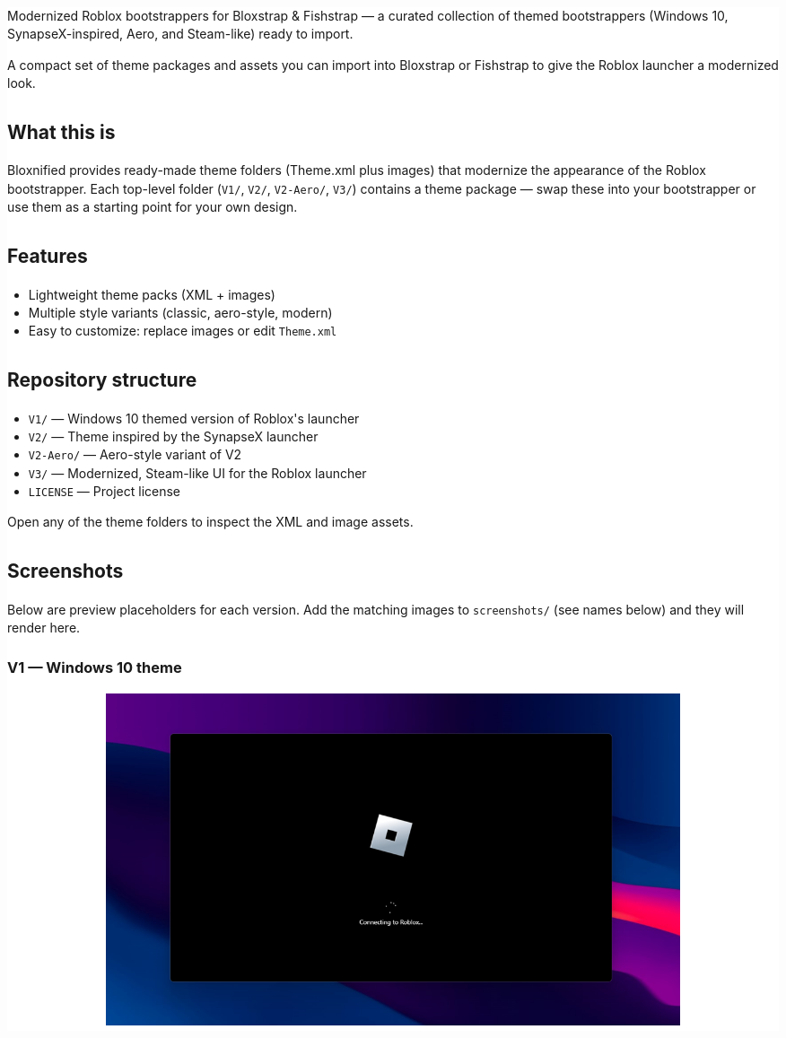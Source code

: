 Modernized Roblox bootstrappers for Bloxstrap & Fishstrap — a curated collection of themed bootstrappers (Windows 10, SynapseX-inspired, Aero, and Steam-like) ready to import.

A compact set of theme packages and assets you can import into Bloxstrap or Fishstrap to give the Roblox launcher a modernized look.

## What this is

Bloxnified provides ready-made theme folders (Theme.xml plus images) that modernize the appearance of the Roblox bootstrapper. Each top-level folder (`V1/`, `V2/`, `V2-Aero/`, `V3/`) contains a theme package — swap these into your bootstrapper or use them as a starting point for your own design.

## Features

- Lightweight theme packs (XML + images)
- Multiple style variants (classic, aero-style, modern)
- Easy to customize: replace images or edit `Theme.xml`

## Repository structure

- `V1/` — Windows 10 themed version of Roblox's launcher
- `V2/` — Theme inspired by the SynapseX launcher
- `V2-Aero/` — Aero-style variant of V2
- `V3/` — Modernized, Steam-like UI for the Roblox launcher
- `LICENSE` — Project license

Open any of the theme folders to inspect the XML and image assets.

## Screenshots

Below are preview placeholders for each version. Add the matching images to `screenshots/` (see names below) and they will render here.

### V1 — Windows 10 theme

<p align="center">
	<img src="screenshots/v1.png" alt="V1 - Windows 10 theme" width="640" />
</p>
